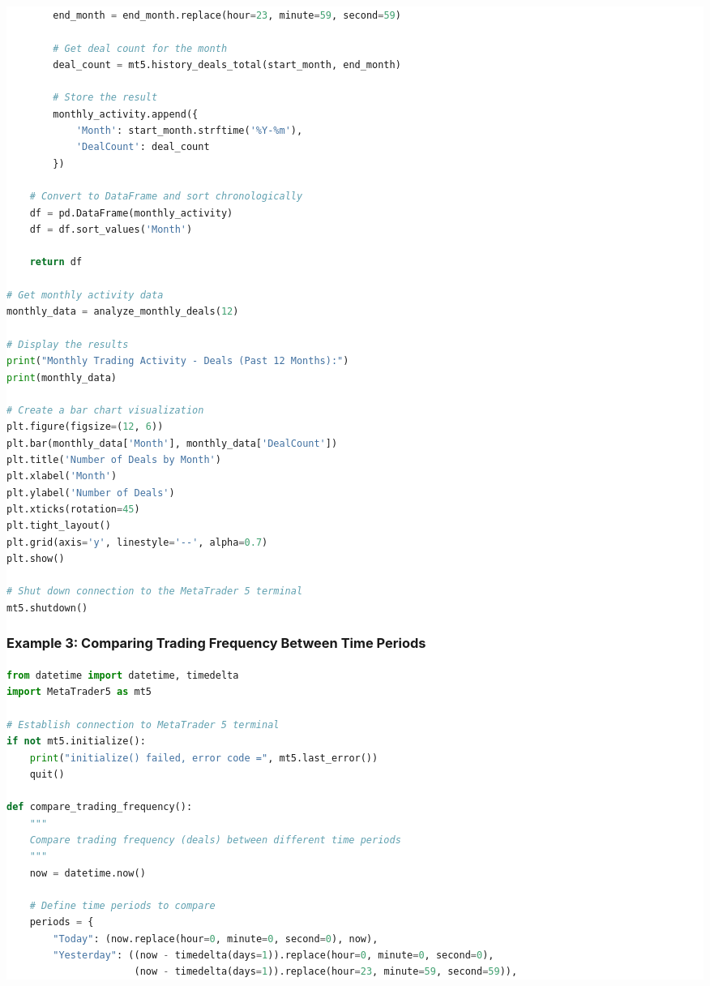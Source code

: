 ```python
        end_month = end_month.replace(hour=23, minute=59, second=59)
        
        # Get deal count for the month
        deal_count = mt5.history_deals_total(start_month, end_month)
        
        # Store the result
        monthly_activity.append({
            'Month': start_month.strftime('%Y-%m'),
            'DealCount': deal_count
        })
    
    # Convert to DataFrame and sort chronologically
    df = pd.DataFrame(monthly_activity)
    df = df.sort_values('Month')
    
    return df

# Get monthly activity data
monthly_data = analyze_monthly_deals(12)

# Display the results
print("Monthly Trading Activity - Deals (Past 12 Months):")
print(monthly_data)

# Create a bar chart visualization
plt.figure(figsize=(12, 6))
plt.bar(monthly_data['Month'], monthly_data['DealCount'])
plt.title('Number of Deals by Month')
plt.xlabel('Month')
plt.ylabel('Number of Deals')
plt.xticks(rotation=45)
plt.tight_layout()
plt.grid(axis='y', linestyle='--', alpha=0.7)
plt.show()

# Shut down connection to the MetaTrader 5 terminal
mt5.shutdown()
```

### Example 3: Comparing Trading Frequency Between Time Periods

```python
from datetime import datetime, timedelta
import MetaTrader5 as mt5

# Establish connection to MetaTrader 5 terminal
if not mt5.initialize():
    print("initialize() failed, error code =", mt5.last_error())
    quit()

def compare_trading_frequency():
    """
    Compare trading frequency (deals) between different time periods
    """
    now = datetime.now()
    
    # Define time periods to compare
    periods = {
        "Today": (now.replace(hour=0, minute=0, second=0), now),
        "Yesterday": ((now - timedelta(days=1)).replace(hour=0, minute=0, second=0),
                      (now - timedelta(days=1)).replace(hour=23, minute=59, second=59)),
```